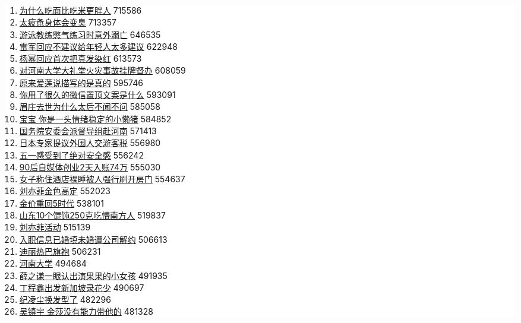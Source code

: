 1. [为什么吃面比吃米更胖人](https://s.weibo.com/weibo?q=%23%E4%B8%BA%E4%BB%80%E4%B9%88%E5%90%83%E9%9D%A2%E6%AF%94%E5%90%83%E7%B1%B3%E6%9B%B4%E8%83%96%E4%BA%BA%23&t=31&band_rank=34&Refer=top) 715586
1. [太疲惫身体会变臭](https://s.weibo.com/weibo?q=%23%E5%A4%AA%E7%96%B2%E6%83%AB%E8%BA%AB%E4%BD%93%E4%BC%9A%E5%8F%98%E8%87%AD%23&t=31&band_rank=16&Refer=top) 713357
1. [游泳教练憋气练习时意外溺亡](https://s.weibo.com/weibo?q=%23%E6%B8%B8%E6%B3%B3%E6%95%99%E7%BB%83%E6%86%8B%E6%B0%94%E7%BB%83%E4%B9%A0%E6%97%B6%E6%84%8F%E5%A4%96%E6%BA%BA%E4%BA%A1%23&t=31&band_rank=38&Refer=top) 646535
1. [雷军回应不建议给年轻人太多建议](https://s.weibo.com/weibo?q=%23%E9%9B%B7%E5%86%9B%E5%9B%9E%E5%BA%94%E4%B8%8D%E5%BB%BA%E8%AE%AE%E7%BB%99%E5%B9%B4%E8%BD%BB%E4%BA%BA%E5%A4%AA%E5%A4%9A%E5%BB%BA%E8%AE%AE%23&t=31&band_rank=2&Refer=top) 622948
1. [杨幂回应首次把真发染红](https://s.weibo.com/weibo?q=%23%E6%9D%A8%E5%B9%82%E5%9B%9E%E5%BA%94%E9%A6%96%E6%AC%A1%E6%8A%8A%E7%9C%9F%E5%8F%91%E6%9F%93%E7%BA%A2%23&t=31&band_rank=29&Refer=top) 613573
1. [对河南大学大礼堂火灾事故挂牌督办](https://s.weibo.com/weibo?q=%23%E5%AF%B9%E6%B2%B3%E5%8D%97%E5%A4%A7%E5%AD%A6%E5%A4%A7%E7%A4%BC%E5%A0%82%E7%81%AB%E7%81%BE%E4%BA%8B%E6%95%85%E6%8C%82%E7%89%8C%E7%9D%A3%E5%8A%9E%23&t=31&band_rank=16&Refer=top) 608059
1. [原来爱莲说描写的是真的](https://s.weibo.com/weibo?q=%E5%8E%9F%E6%9D%A5%E7%88%B1%E8%8E%B2%E8%AF%B4%E6%8F%8F%E5%86%99%E7%9A%84%E6%98%AF%E7%9C%9F%E7%9A%84&t=31&band_rank=31&Refer=top) 595746
1. [你用了很久的微信置顶文案是什么](https://s.weibo.com/weibo?q=%23%E4%BD%A0%E7%94%A8%E4%BA%86%E5%BE%88%E4%B9%85%E7%9A%84%E5%BE%AE%E4%BF%A1%E7%BD%AE%E9%A1%B6%E6%96%87%E6%A1%88%E6%98%AF%E4%BB%80%E4%B9%88%23&t=31&band_rank=40&Refer=top) 593091
1. [眉庄去世为什么太后不闻不问](https://s.weibo.com/weibo?q=%23%E7%9C%89%E5%BA%84%E5%8E%BB%E4%B8%96%E4%B8%BA%E4%BB%80%E4%B9%88%E5%A4%AA%E5%90%8E%E4%B8%8D%E9%97%BB%E4%B8%8D%E9%97%AE%23&t=31&band_rank=11&Refer=top) 585058
1. [宝宝 你是一头情绪稳定的小懒猪](https://s.weibo.com/weibo?q=%E5%AE%9D%E5%AE%9D%20%E4%BD%A0%E6%98%AF%E4%B8%80%E5%A4%B4%E6%83%85%E7%BB%AA%E7%A8%B3%E5%AE%9A%E7%9A%84%E5%B0%8F%E6%87%92%E7%8C%AA&t=31&band_rank=46&Refer=top) 584852
1. [国务院安委会派督导组赴河南](https://s.weibo.com/weibo?q=%23%E5%9B%BD%E5%8A%A1%E9%99%A2%E5%AE%89%E5%A7%94%E4%BC%9A%E6%B4%BE%E7%9D%A3%E5%AF%BC%E7%BB%84%E8%B5%B4%E6%B2%B3%E5%8D%97%23&t=31&band_rank=45&Refer=top) 571413
1. [日本专家提议外国人交游客税](https://s.weibo.com/weibo?q=%23%E6%97%A5%E6%9C%AC%E4%B8%93%E5%AE%B6%E6%8F%90%E8%AE%AE%E5%A4%96%E5%9B%BD%E4%BA%BA%E4%BA%A4%E6%B8%B8%E5%AE%A2%E7%A8%8E%23&t=31&band_rank=19&Refer=top) 556980
1. [五一感受到了绝对安全感](https://s.weibo.com/weibo?q=%23%E4%BA%94%E4%B8%80%E6%84%9F%E5%8F%97%E5%88%B0%E4%BA%86%E7%BB%9D%E5%AF%B9%E5%AE%89%E5%85%A8%E6%84%9F%23&t=31&band_rank=10&Refer=top) 556242
1. [90后自媒体创业2天入账74万](https://s.weibo.com/weibo?q=%2390%E5%90%8E%E8%87%AA%E5%AA%92%E4%BD%93%E5%88%9B%E4%B8%9A2%E5%A4%A9%E5%85%A5%E8%B4%A674%E4%B8%87%23&t=31&band_rank=6&Refer=top) 555030
1. [女子称住酒店裸睡被人强行刷开房门](https://s.weibo.com/weibo?q=%23%E5%A5%B3%E5%AD%90%E7%A7%B0%E4%BD%8F%E9%85%92%E5%BA%97%E8%A3%B8%E7%9D%A1%E8%A2%AB%E4%BA%BA%E5%BC%BA%E8%A1%8C%E5%88%B7%E5%BC%80%E6%88%BF%E9%97%A8%23&t=31&band_rank=13&Refer=top) 554637
1. [刘亦菲金色高定](https://s.weibo.com/weibo?q=%23%E5%88%98%E4%BA%A6%E8%8F%B2%E9%87%91%E8%89%B2%E9%AB%98%E5%AE%9A%23&t=31&band_rank=30&Refer=top) 552023
1. [金价重回5时代](https://s.weibo.com/weibo?q=%23%E9%87%91%E4%BB%B7%E9%87%8D%E5%9B%9E5%E6%97%B6%E4%BB%A3%23&t=31&band_rank=28&Refer=top) 538101
1. [山东10个馄饨250克吃懵南方人](https://s.weibo.com/weibo?q=%23%E5%B1%B1%E4%B8%9C10%E4%B8%AA%E9%A6%84%E9%A5%A8250%E5%85%8B%E5%90%83%E6%87%B5%E5%8D%97%E6%96%B9%E4%BA%BA%23&t=31&band_rank=29&Refer=top) 519837
1. [刘亦菲活动](https://s.weibo.com/weibo?q=%E5%88%98%E4%BA%A6%E8%8F%B2%E6%B4%BB%E5%8A%A8&t=31&band_rank=30&Refer=top) 515139
1. [入职信息已婚填未婚遭公司解约](https://s.weibo.com/weibo?q=%23%E5%85%A5%E8%81%8C%E4%BF%A1%E6%81%AF%E5%B7%B2%E5%A9%9A%E5%A1%AB%E6%9C%AA%E5%A9%9A%E9%81%AD%E5%85%AC%E5%8F%B8%E8%A7%A3%E7%BA%A6%23&t=31&band_rank=32&Refer=top) 506613
1. [迪丽热巴旗袍](https://s.weibo.com/weibo?q=%E8%BF%AA%E4%B8%BD%E7%83%AD%E5%B7%B4%E6%97%97%E8%A2%8D&t=31&band_rank=19&Refer=top) 506231
1. [河南大学](https://s.weibo.com/weibo?q=%E6%B2%B3%E5%8D%97%E5%A4%A7%E5%AD%A6&t=31&band_rank=26&Refer=top) 494684
1. [薛之谦一眼认出演果果的小女孩](https://s.weibo.com/weibo?q=%23%E8%96%9B%E4%B9%8B%E8%B0%A6%E4%B8%80%E7%9C%BC%E8%AE%A4%E5%87%BA%E6%BC%94%E6%9E%9C%E6%9E%9C%E7%9A%84%E5%B0%8F%E5%A5%B3%E5%AD%A9%23&t=31&band_rank=4&Refer=top) 491935
1. [丁程鑫出发新加坡录花少](https://s.weibo.com/weibo?q=%23%E4%B8%81%E7%A8%8B%E9%91%AB%E5%87%BA%E5%8F%91%E6%96%B0%E5%8A%A0%E5%9D%A1%E5%BD%95%E8%8A%B1%E5%B0%91%23&t=31&band_rank=15&Refer=top) 490697
1. [纪凌尘换发型了](https://s.weibo.com/weibo?q=%23%E7%BA%AA%E5%87%8C%E5%B0%98%E6%8D%A2%E5%8F%91%E5%9E%8B%E4%BA%86%23&t=31&band_rank=5&Refer=top) 482296
1. [吴镇宇 金莎没有能力带他的](https://s.weibo.com/weibo?q=%E5%90%B4%E9%95%87%E5%AE%87%20%E9%87%91%E8%8E%8E%E6%B2%A1%E6%9C%89%E8%83%BD%E5%8A%9B%E5%B8%A6%E4%BB%96%E7%9A%84&t=31&band_rank=46&Refer=top) 481328